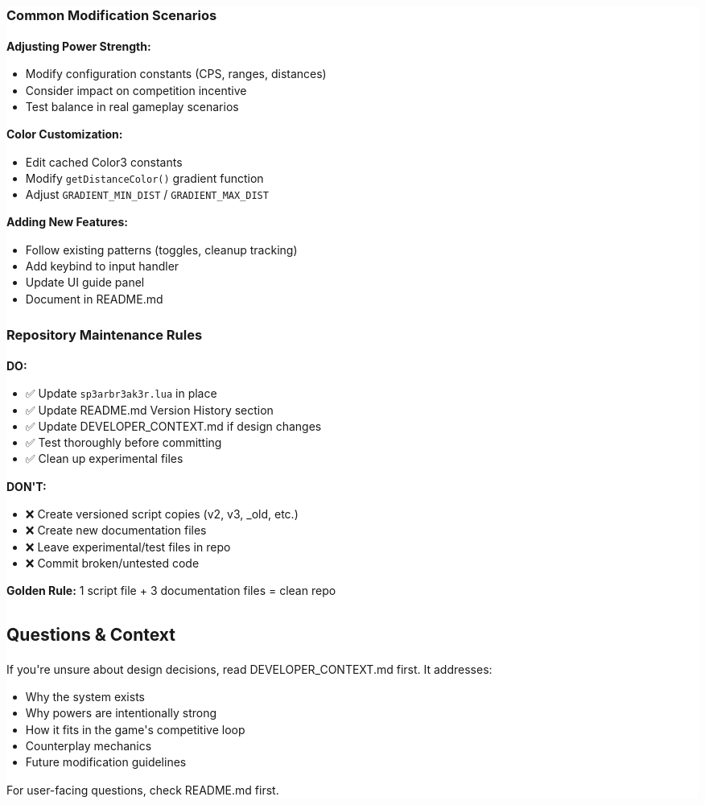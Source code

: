 ### Common Modification Scenarios

**Adjusting Power Strength:**
- Modify configuration constants (CPS, ranges, distances)
- Consider impact on competition incentive
- Test balance in real gameplay scenarios

**Color Customization:**
- Edit cached Color3 constants
- Modify `getDistanceColor()` gradient function
- Adjust `GRADIENT_MIN_DIST` / `GRADIENT_MAX_DIST`

**Adding New Features:**
- Follow existing patterns (toggles, cleanup tracking)
- Add keybind to input handler
- Update UI guide panel
- Document in README.md

### Repository Maintenance Rules

**DO:**
- ✅ Update `sp3arbr3ak3r.lua` in place
- ✅ Update README.md Version History section
- ✅ Update DEVELOPER_CONTEXT.md if design changes
- ✅ Test thoroughly before committing
- ✅ Clean up experimental files

**DON'T:**
- ❌ Create versioned script copies (v2, v3, _old, etc.)
- ❌ Create new documentation files
- ❌ Leave experimental/test files in repo
- ❌ Commit broken/untested code

**Golden Rule:** 1 script file + 3 documentation files = clean repo

## Questions & Context

If you're unsure about design decisions, read DEVELOPER_CONTEXT.md first. It addresses:
- Why the system exists
- Why powers are intentionally strong
- How it fits in the game's competitive loop
- Counterplay mechanics
- Future modification guidelines

For user-facing questions, check README.md first.
